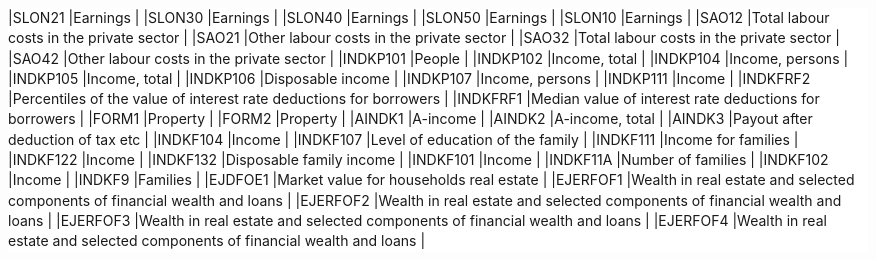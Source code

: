 |SLON21   |Earnings                                                                         |
|SLON30   |Earnings                                                                         |
|SLON40   |Earnings                                                                         |
|SLON50   |Earnings                                                                         |
|SLON10   |Earnings                                                                         |
|SAO12    |Total labour costs in the private sector                                         |
|SAO21    |Other labour costs in the private sector                                         |
|SAO32    |Total labour costs in the private sector                                         |
|SAO42    |Other labour costs in the private sector                                         |
|INDKP101 |People                                                                           |
|INDKP102 |Income, total                                                                    |
|INDKP104 |Income, persons                                                                  |
|INDKP105 |Income, total                                                                    |
|INDKP106 |Disposable income                                                                |
|INDKP107 |Income, persons                                                                  |
|INDKP111 |Income                                                                           |
|INDKFRF2 |Percentiles of the value of interest rate deductions for borrowers               |
|INDKFRF1 |Median value of interest rate deductions for borrowers                           |
|FORM1    |Property                                                                         |
|FORM2    |Property                                                                         |
|AINDK1   |A-income                                                                         |
|AINDK2   |A-income, total                                                                  |
|AINDK3   |Payout after deduction of tax etc                                                |
|INDKF104 |Income                                                                           |
|INDKF107 |Level of education of the family                                                 |
|INDKF111 |Income for families                                                              |
|INDKF122 |Income                                                                           |
|INDKF132 |Disposable family income                                                         |
|INDKF101 |Income                                                                           |
|INDKF11A |Number of families                                                               |
|INDKF102 |Income                                                                           |
|INDKF9   |Families                                                                         |
|EJDFOE1  |Market value for households real estate                                          |
|EJERFOF1 |Wealth in real estate and selected components of financial wealth and loans      |
|EJERFOF2 |Wealth in real estate and selected components of financial wealth and loans      |
|EJERFOF3 |Wealth in real estate and selected components of financial wealth and loans      |
|EJERFOF4 |Wealth in real estate and selected components of financial wealth and loans      |
